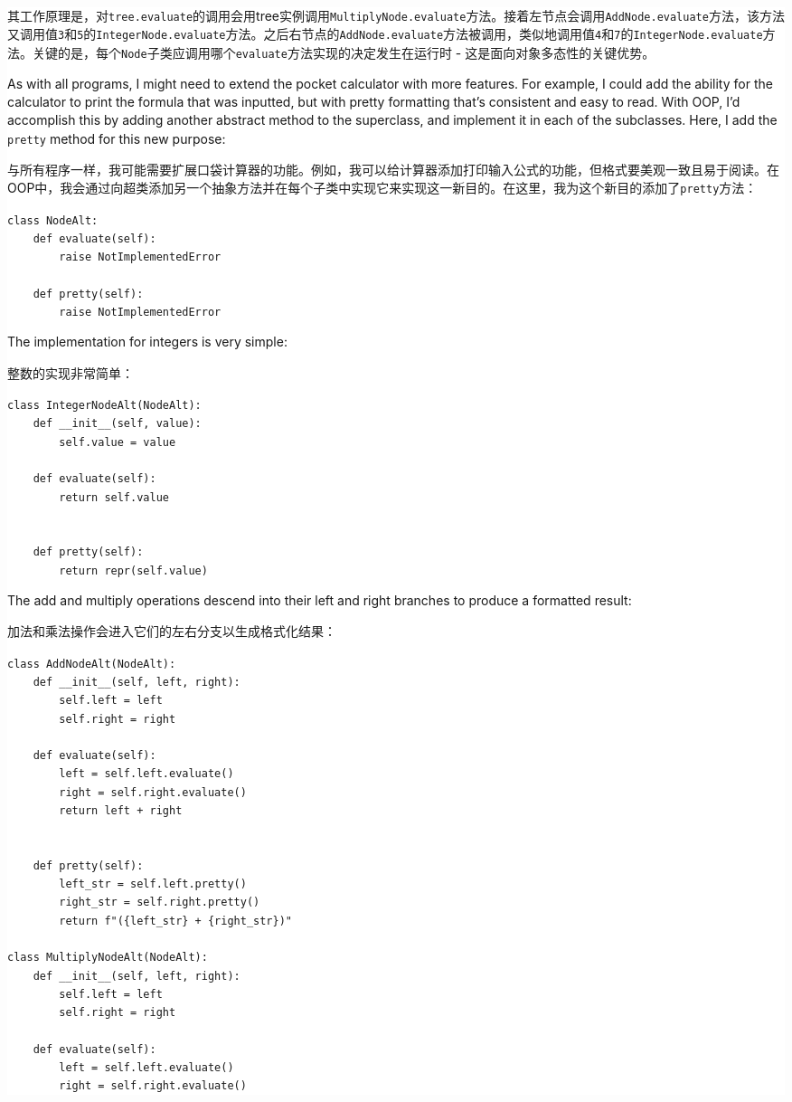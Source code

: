 其工作原理是，对`tree.evaluate`的调用会用tree实例调用`MultiplyNode.evaluate`方法。接着左节点会调用`AddNode.evaluate`方法，该方法又调用值`3`和`5`的`IntegerNode.evaluate`方法。之后右节点的`AddNode.evaluate`方法被调用，类似地调用值`4`和`7`的`IntegerNode.evaluate`方法。关键的是，每个`Node`子类应调用哪个`evaluate`方法实现的决定发生在运行时 - 这是面向对象多态性的关键优势。

As with all programs, I might need to extend the pocket calculator with more features. For example, I could add the ability for the calculator to print the formula that was inputted, but with pretty formatting that’s consistent and easy to read. With OOP, I’d accomplish this by adding another abstract method to the superclass, and implement it in each of the subclasses. Here, I add the `pretty` method for this new purpose:

与所有程序一样，我可能需要扩展口袋计算器的功能。例如，我可以给计算器添加打印输入公式的功能，但格式要美观一致且易于阅读。在OOP中，我会通过向超类添加另一个抽象方法并在每个子类中实现它来实现这一新目的。在这里，我为这个新目的添加了`pretty`方法：

```
class NodeAlt:
    def evaluate(self):
        raise NotImplementedError

    def pretty(self):
        raise NotImplementedError
```

The implementation for integers is very simple:

整数的实现非常简单：

```
class IntegerNodeAlt(NodeAlt):
    def __init__(self, value):
        self.value = value

    def evaluate(self):
        return self.value


    def pretty(self):
        return repr(self.value)
```

The add and multiply operations descend into their left and right branches to produce a formatted result:

加法和乘法操作会进入它们的左右分支以生成格式化结果：

```
class AddNodeAlt(NodeAlt):
    def __init__(self, left, right):
        self.left = left
        self.right = right

    def evaluate(self):
        left = self.left.evaluate()
        right = self.right.evaluate()
        return left + right


    def pretty(self):
        left_str = self.left.pretty()
        right_str = self.right.pretty()
        return f"({left_str} + {right_str})"

class MultiplyNodeAlt(NodeAlt):
    def __init__(self, left, right):
        self.left = left
        self.right = right

    def evaluate(self):
        left = self.left.evaluate()
        right = self.right.evaluate()
```